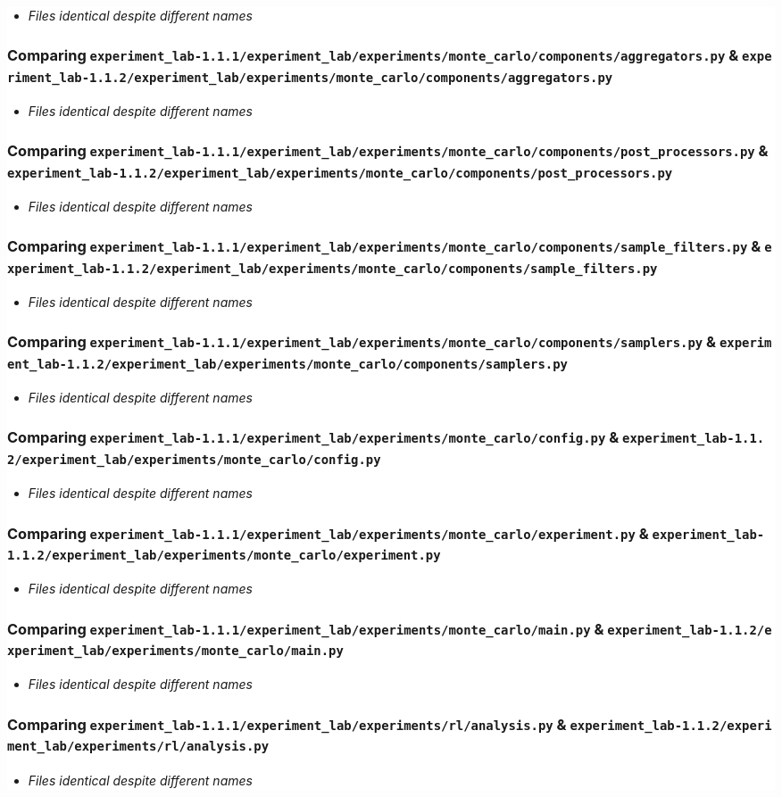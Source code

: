  * *Files identical despite different names*

### Comparing `experiment_lab-1.1.1/experiment_lab/experiments/monte_carlo/components/aggregators.py` & `experiment_lab-1.1.2/experiment_lab/experiments/monte_carlo/components/aggregators.py`

 * *Files identical despite different names*

### Comparing `experiment_lab-1.1.1/experiment_lab/experiments/monte_carlo/components/post_processors.py` & `experiment_lab-1.1.2/experiment_lab/experiments/monte_carlo/components/post_processors.py`

 * *Files identical despite different names*

### Comparing `experiment_lab-1.1.1/experiment_lab/experiments/monte_carlo/components/sample_filters.py` & `experiment_lab-1.1.2/experiment_lab/experiments/monte_carlo/components/sample_filters.py`

 * *Files identical despite different names*

### Comparing `experiment_lab-1.1.1/experiment_lab/experiments/monte_carlo/components/samplers.py` & `experiment_lab-1.1.2/experiment_lab/experiments/monte_carlo/components/samplers.py`

 * *Files identical despite different names*

### Comparing `experiment_lab-1.1.1/experiment_lab/experiments/monte_carlo/config.py` & `experiment_lab-1.1.2/experiment_lab/experiments/monte_carlo/config.py`

 * *Files identical despite different names*

### Comparing `experiment_lab-1.1.1/experiment_lab/experiments/monte_carlo/experiment.py` & `experiment_lab-1.1.2/experiment_lab/experiments/monte_carlo/experiment.py`

 * *Files identical despite different names*

### Comparing `experiment_lab-1.1.1/experiment_lab/experiments/monte_carlo/main.py` & `experiment_lab-1.1.2/experiment_lab/experiments/monte_carlo/main.py`

 * *Files identical despite different names*

### Comparing `experiment_lab-1.1.1/experiment_lab/experiments/rl/analysis.py` & `experiment_lab-1.1.2/experiment_lab/experiments/rl/analysis.py`

 * *Files identical despite different names*
